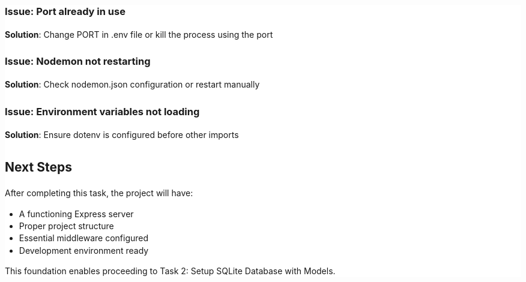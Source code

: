 ### Issue: Port already in use
**Solution**: Change PORT in .env file or kill the process using the port

### Issue: Nodemon not restarting
**Solution**: Check nodemon.json configuration or restart manually

### Issue: Environment variables not loading
**Solution**: Ensure dotenv is configured before other imports

## Next Steps

After completing this task, the project will have:
- A functioning Express server
- Proper project structure
- Essential middleware configured
- Development environment ready

This foundation enables proceeding to Task 2: Setup SQLite Database with Models.